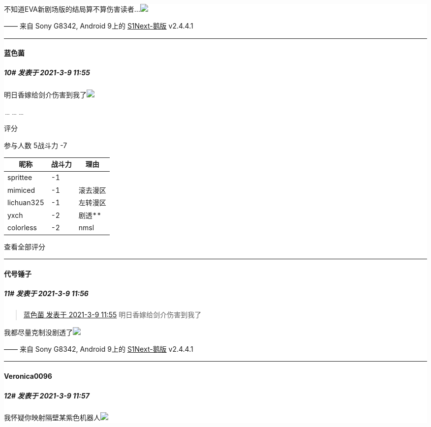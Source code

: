 不知道EVA新剧场版的结局算不算伤害读者…<img src="https://static.saraba1st.com/image/smiley/face2017/001.png" referrerpolicy="no-referrer">

—— 来自 Sony G8342, Android 9上的 [S1Next-鹅版](https://github.com/ykrank/S1-Next/releases) v2.4.4.1


*****

####  蓝色菌  
##### 10#       发表于 2021-3-9 11:55


明日香嫁给剑介伤害到我了<img src="https://static.saraba1st.com/image/smiley/face2017/001.png" referrerpolicy="no-referrer">


﹍﹍﹍

评分


 参与人数 5战斗力 -7

|昵称|战斗力|理由|
|----|---|---|
| sprittee|-1||
| mimiced|-1|滚去漫区|
| lichuan325|-1|左转漫区|
| yxch|-2|剧透**|
| colorless|-2|nmsl|


查看全部评分


*****

####  代号锤子  
##### 11#       发表于 2021-3-9 11:56


<blockquote><a href="httphttps://bbs.saraba1st.com/2b/forum.php?mod=redirect&amp;goto=findpost&amp;pid=50562282&amp;ptid=1992156" target="_blank">蓝色菌 发表于 2021-3-9 11:55</a>
明日香嫁给剑介伤害到我了</blockquote>
我都尽量克制没剧透了<img src="https://static.saraba1st.com/image/smiley/face2017/001.png" referrerpolicy="no-referrer">

—— 来自 Sony G8342, Android 9上的 [S1Next-鹅版](https://github.com/ykrank/S1-Next/releases) v2.4.4.1


*****

####  Veronica0096  
##### 12#       发表于 2021-3-9 11:57


我怀疑你映射隔壁某紫色机器人<img src="https://static.saraba1st.com/image/smiley/face2017/037.png" referrerpolicy="no-referrer">
